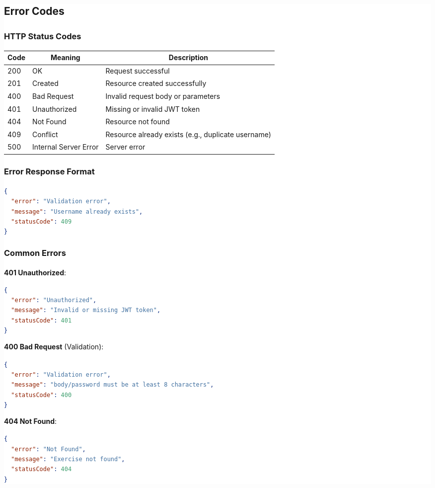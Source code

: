 
## Error Codes

### HTTP Status Codes

| Code | Meaning | Description |
|------|---------|-------------|
| 200 | OK | Request successful |
| 201 | Created | Resource created successfully |
| 400 | Bad Request | Invalid request body or parameters |
| 401 | Unauthorized | Missing or invalid JWT token |
| 404 | Not Found | Resource not found |
| 409 | Conflict | Resource already exists (e.g., duplicate username) |
| 500 | Internal Server Error | Server error |

### Error Response Format

```json
{
  "error": "Validation error",
  "message": "Username already exists",
  "statusCode": 409
}
```

### Common Errors

**401 Unauthorized**:
```json
{
  "error": "Unauthorized",
  "message": "Invalid or missing JWT token",
  "statusCode": 401
}
```

**400 Bad Request** (Validation):
```json
{
  "error": "Validation error",
  "message": "body/password must be at least 8 characters",
  "statusCode": 400
}
```

**404 Not Found**:
```json
{
  "error": "Not Found",
  "message": "Exercise not found",
  "statusCode": 404
}
```
